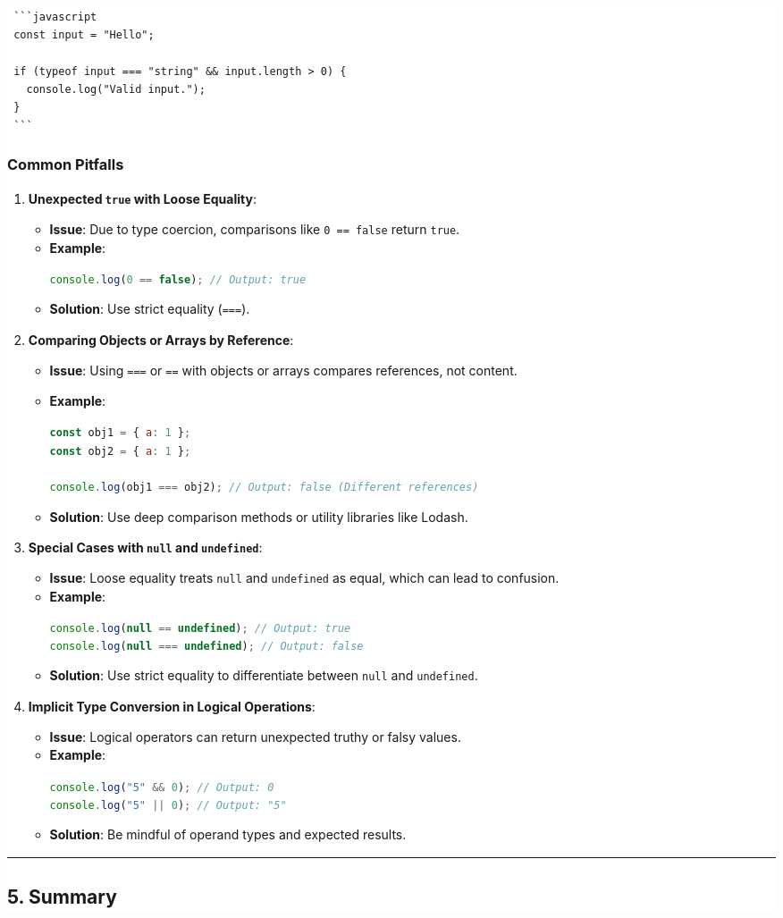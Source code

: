      ```javascript
     const input = "Hello";

     if (typeof input === "string" && input.length > 0) {
       console.log("Valid input.");
     }
     ```

### Common Pitfalls

1. **Unexpected `true` with Loose Equality**:

   - **Issue**: Due to type coercion, comparisons like `0 == false` return `true`.
   - **Example**:
     ```javascript
     console.log(0 == false); // Output: true
     ```
   - **Solution**: Use strict equality (`===`).

2. **Comparing Objects or Arrays by Reference**:

   - **Issue**: Using `===` or `==` with objects or arrays compares references, not content.
   - **Example**:

     ```javascript
     const obj1 = { a: 1 };
     const obj2 = { a: 1 };

     console.log(obj1 === obj2); // Output: false (Different references)
     ```

   - **Solution**: Use deep comparison methods or utility libraries like Lodash.

3. **Special Cases with `null` and `undefined`**:

   - **Issue**: Loose equality treats `null` and `undefined` as equal, which can lead to confusion.
   - **Example**:
     ```javascript
     console.log(null == undefined); // Output: true
     console.log(null === undefined); // Output: false
     ```
   - **Solution**: Use strict equality to differentiate between `null` and `undefined`.

4. **Implicit Type Conversion in Logical Operations**:
   - **Issue**: Logical operators can return unexpected truthy or falsy values.
   - **Example**:
     ```javascript
     console.log("5" && 0); // Output: 0
     console.log("5" || 0); // Output: "5"
     ```
   - **Solution**: Be mindful of operand types and expected results.

---

## 5. Summary

